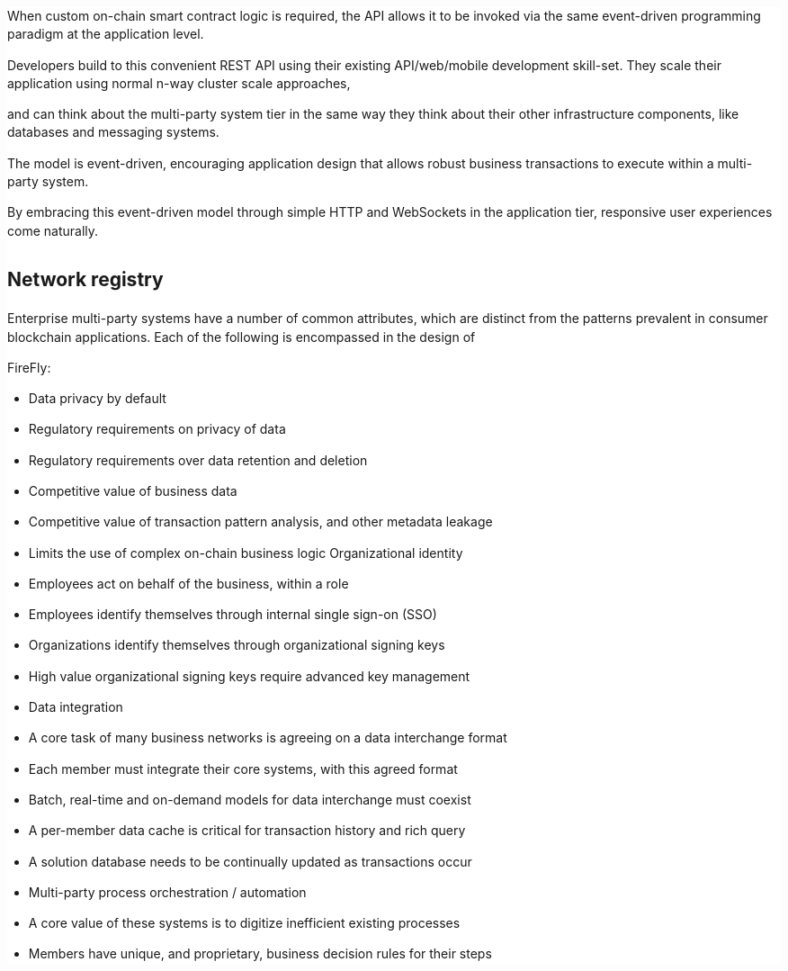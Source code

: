 When custom on-chain smart contract logic is required, the API allows it to be invoked via the same event-driven programming paradigm at the application level.

Developers build to this convenient REST API using their existing API/web/mobile development skill-set. They scale their application using normal n-way cluster scale approaches, 

and can think about the multi-party system tier in the same way they think about their other infrastructure components, like databases and messaging systems.

The model is event-driven, encouraging application design that allows robust business transactions to execute within a multi-party system. 

By embracing this event-driven model through simple HTTP and WebSockets in the application tier, responsive user experiences come naturally.

## Network registry

Enterprise multi-party systems have a number of common attributes, which are distinct from the patterns prevalent in consumer blockchain applications.
Each of the following is encompassed in the design of

 FireFly:

- Data privacy by default

- Regulatory requirements on privacy of data

- Regulatory requirements over data retention and deletion

- Competitive value of business data

- Competitive value of transaction pattern analysis, and other metadata leakage

- Limits the use of complex on-chain business logic
Organizational identity

- Employees act on behalf of the business, within a role

- Employees identify themselves through internal single sign-on (SSO)

- Organizations identify themselves through organizational signing keys

- High value organizational signing keys require advanced key management

- Data integration

- A core task of many business networks is agreeing on a data interchange format

- Each member must integrate their core systems, with this agreed format

- Batch, real-time and on-demand models for data interchange must coexist

- A per-member data cache is critical for transaction history and rich query

- A solution database needs to be continually updated as transactions occur

- Multi-party process orchestration / automation

- A core value of these systems is to digitize inefficient existing processes

- Members have unique, and proprietary, business decision rules for their steps
